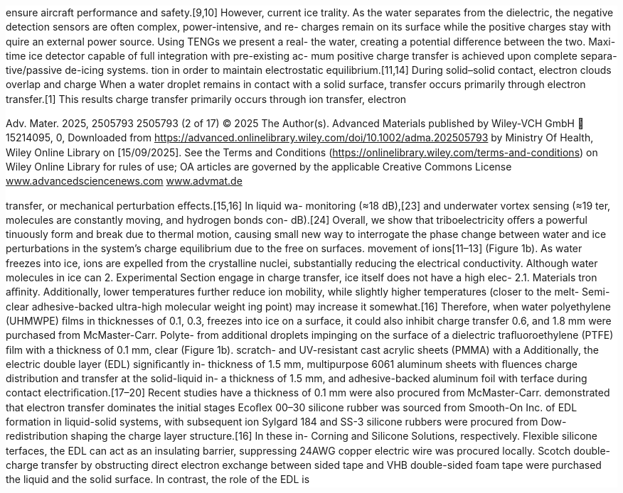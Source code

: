 ensure aircraft performance and safety.[9,10] However, current ice             trality. As the water separates from the dielectric, the negative
detection sensors are often complex, power-intensive, and re-                  charges remain on its surface while the positive charges stay with
quire an external power source. Using TENGs we present a real-                 the water, creating a potential diﬀerence between the two. Maxi-
time ice detector capable of full integration with pre-existing ac-            mum positive charge transfer is achieved upon complete separa-
tive/passive de-icing systems.                                                 tion in order to maintain electrostatic equilibrium.[11,14]
   During solid–solid contact, electron clouds overlap and charge                 When a water droplet remains in contact with a solid surface,
transfer occurs primarily through electron transfer.[1] This results           charge transfer primarily occurs through ion transfer, electron


Adv. Mater. 2025, 2505793                   2505793 (2 of 17)                         © 2025 The Author(s). Advanced Materials published by Wiley-VCH GmbH
                                                                                                                                                     15214095, 0, Downloaded from https://advanced.onlinelibrary.wiley.com/doi/10.1002/adma.202505793 by Ministry Of Health, Wiley Online Library on [15/09/2025]. See the Terms and Conditions (https://onlinelibrary.wiley.com/terms-and-conditions) on Wiley Online Library for rules of use; OA articles are governed by the applicable Creative Commons License
www.advancedsciencenews.com                                                                                                    www.advmat.de

transfer, or mechanical perturbation eﬀects.[15,16] In liquid wa-       monitoring (≈18 dB),[23] and underwater vortex sensing (≈19
ter, molecules are constantly moving, and hydrogen bonds con-           dB).[24] Overall, we show that triboelectricity oﬀers a powerful
tinuously form and break due to thermal motion, causing small           new way to interrogate the phase change between water and ice
perturbations in the system’s charge equilibrium due to the free        on surfaces.
movement of ions[11–13] (Figure 1b). As water freezes into ice, ions
are expelled from the crystalline nuclei, substantially reducing
the electrical conductivity. Although water molecules in ice can        2. Experimental Section
engage in charge transfer, ice itself does not have a high elec-
                                                                        2.1. Materials
tron aﬃnity. Additionally, lower temperatures further reduce ion
mobility, while slightly higher temperatures (closer to the melt-
                                                                        Semi-clear adhesive-backed ultra-high molecular weight
ing point) may increase it somewhat.[16] Therefore, when water
                                                                        polyethylene (UHMWPE) ﬁlms in thicknesses of 0.1, 0.3,
freezes into ice on a surface, it could also inhibit charge transfer
                                                                        0.6, and 1.8 mm were purchased from McMaster-Carr. Polyte-
from additional droplets impinging on the surface of a dielectric
                                                                        traﬂuoroethylene (PTFE) ﬁlm with a thickness of 0.1 mm, clear
(Figure 1b).
                                                                        scratch- and UV-resistant cast acrylic sheets (PMMA) with a
   Additionally, the electric double layer (EDL) signiﬁcantly in-
                                                                        thickness of 1.5 mm, multipurpose 6061 aluminum sheets with
ﬂuences charge distribution and transfer at the solid-liquid in-
                                                                        a thickness of 1.5 mm, and adhesive-backed aluminum foil with
terface during contact electriﬁcation.[17–20] Recent studies have
                                                                        a thickness of 0.1 mm were also procured from McMaster-Carr.
demonstrated that electron transfer dominates the initial stages
                                                                        Ecoﬂex 00–30 silicone rubber was sourced from Smooth-On Inc.
of EDL formation in liquid-solid systems, with subsequent ion
                                                                        Sylgard 184 and SS-3 silicone rubbers were procured from Dow-
redistribution shaping the charge layer structure.[16] In these in-
                                                                        Corning and Silicone Solutions, respectively. Flexible silicone
terfaces, the EDL can act as an insulating barrier, suppressing
                                                                        24AWG copper electric wire was procured locally. Scotch double-
charge transfer by obstructing direct electron exchange between
                                                                        sided tape and VHB double-sided foam tape were purchased
the liquid and the solid surface. In contrast, the role of the EDL is